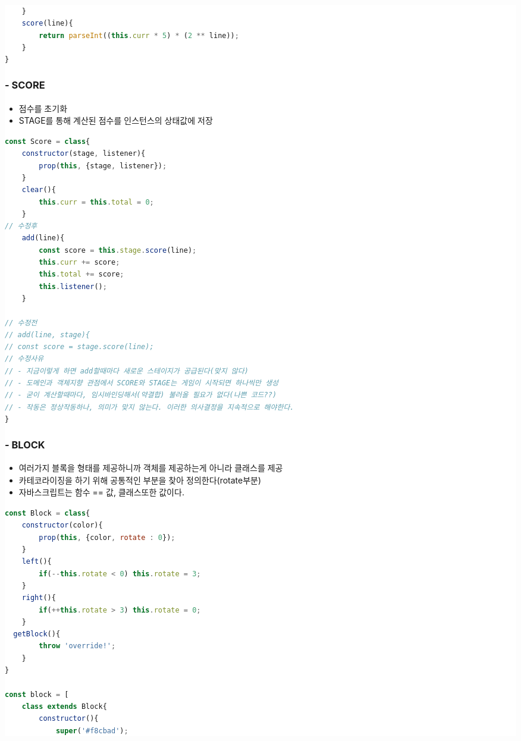 ```jsx
	}
	score(line){
		return parseInt((this.curr * 5) * (2 ** line));
	}
}
```

### - SCORE

- 점수를 초기화
- STAGE를 통해 계산된 점수를 인스턴스의 상태값에 저장

```jsx
const Score = class{
	constructor(stage, listener){
		prop(this, {stage, listener});
	}
	clear(){
		this.curr = this.total = 0;
	}
// 수정후
	add(line){
		const score = this.stage.score(line);
		this.curr += score;
		this.total += score;
		this.listener();
	}

// 수정전
// add(line, stage){
// const score = stage.score(line);
// 수정사유
// - 지금이렇게 하면 add할때마다 새로운 스테이지가 공급된다(맞지 않다)
// - 도메인과 객체지향 관점에서 SCORE와 STAGE는 게임이 시작되면 하나씩만 생성
// - 굳이 계산할때마다, 임시바인딩해서(약결합) 불러올 필요가 없다(나쁜 코드??)
// - 작동은 정상작동하나, 의미가 맞지 않는다. 이러한 의사결정을 지속적으로 해야한다. 
}
```

### - BLOCK

- 여러가지 블록을 형태를 제공하니까 객체를 제공하는게 아니라 클래스를 제공
- 카테코라이징을 하기 위해 공통적인 부분을 찾아 정의한다(rotate부분)
- 자바스크립트는 함수 == 값, 클래스또한 값이다.

```jsx
const Block = class{
	constructor(color){
		prop(this, {color, rotate : 0});
	}
	left(){
		if(--this.rotate < 0) this.rotate = 3;
	}
	right(){
		if(++this.rotate > 3) this.rotate = 0;
	}
  getBlock(){
		throw 'override!';
	}
}

const block = [
	class extends Block{
		constructor(){
			super('#f8cbad');
```